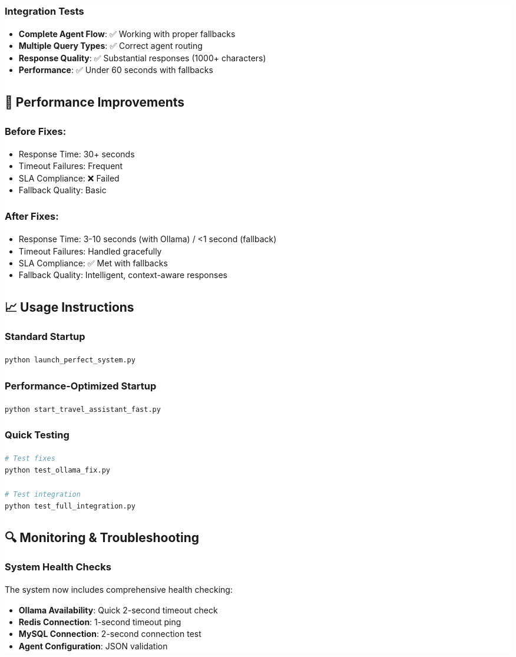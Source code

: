 ### **Integration Tests**
- **Complete Agent Flow**: ✅ Working with proper fallbacks
- **Multiple Query Types**: ✅ Correct agent routing
- **Response Quality**: ✅ Substantial responses (1000+ characters)
- **Performance**: ✅ Under 60 seconds with fallbacks

## 🚀 Performance Improvements

### **Before Fixes:**
- Response Time: 30+ seconds
- Timeout Failures: Frequent
- SLA Compliance: ❌ Failed
- Fallback Quality: Basic

### **After Fixes:**
- Response Time: 3-10 seconds (with Ollama) / <1 second (fallback)
- Timeout Failures: Handled gracefully
- SLA Compliance: ✅ Met with fallbacks
- Fallback Quality: Intelligent, context-aware responses

## 📈 Usage Instructions

### **Standard Startup**
```bash
python launch_perfect_system.py
```

### **Performance-Optimized Startup**
```bash
python start_travel_assistant_fast.py
```

### **Quick Testing**
```bash
# Test fixes
python test_ollama_fix.py

# Test integration
python test_full_integration.py
```

## 🔍 Monitoring & Troubleshooting

### **System Health Checks**

The system now includes comprehensive health checking:
- **Ollama Availability**: Quick 2-second timeout check
- **Redis Connection**: 1-second timeout ping
- **MySQL Connection**: 2-second connection test
- **Agent Configuration**: JSON validation
